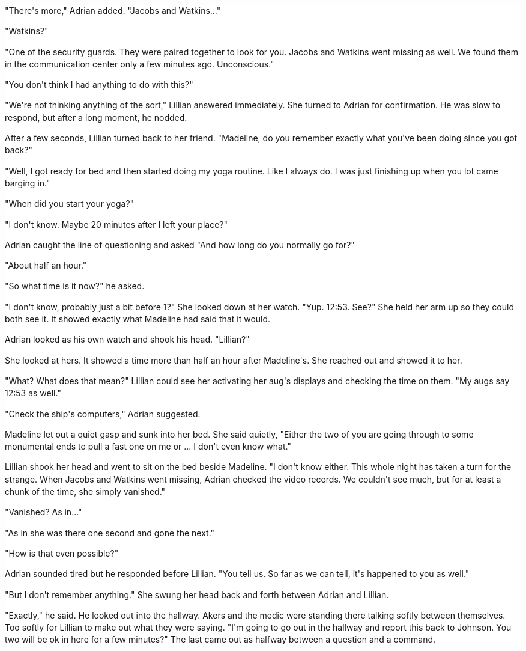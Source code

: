 "There's more," Adrian added. "Jacobs and Watkins..."

"Watkins?"

"One of the security guards. They were paired together to look for you. Jacobs and Watkins went missing as well. We found them in the communication center only a few minutes ago. Unconscious."

"You don't think I had anything to do with this?"

"We're not thinking anything of the sort," Lillian answered immediately. She turned to Adrian for confirmation. He was slow to respond, but after a long moment, he nodded.

After a few seconds, Lillian turned back to her friend. "Madeline, do you remember exactly what you've been doing since you got back?"

"Well, I got ready for bed and then started doing my yoga routine. Like I always do. I was just finishing up when you lot came barging in."

"When did you start your yoga?"

"I don't know. Maybe 20 minutes after I left your place?"

Adrian caught the line of questioning and asked "And how long do you normally go for?"

"About half an hour."

"So what time is it now?" he asked.

"I don't know, probably just a bit before 1?" She looked down at her watch. "Yup. 12:53. See?" She held her arm up so they could both see it. It showed exactly what Madeline had said that it would.

Adrian looked as his own watch and shook his head. "Lillian?"

She looked at hers. It showed a time more than half an hour after Madeline's. She reached out and showed it to her.

"What? What does that mean?" Lillian could see her activating her aug's displays and checking the time on them. "My augs say 12:53 as well."

"Check the ship's computers," Adrian suggested.

Madeline let out a quiet gasp and sunk into her bed. She said quietly, "Either the two of you are going through to some monumental ends to pull a fast one on me or ... I don't even know what."

Lillian shook her head and went to sit on the bed beside Madeline. "I don't know either. This whole night has taken a turn for the strange. When Jacobs and Watkins went missing, Adrian checked the video records. We couldn't see much, but for at least a chunk of the time, she simply vanished."

"Vanished? As in..."

"As in she was there one second and gone the next."

"How is that even possible?"

Adrian sounded tired but he responded before Lillian. "You tell us. So far as we can tell, it's happened to you as well."

"But I don't remember anything." She swung her head back and forth between Adrian and Lillian.

"Exactly," he said. He looked out into the hallway. Akers and the medic were standing there talking softly between themselves. Too softly for Lillian to make out what they were saying. "I'm going to go out in the hallway and report this back to Johnson. You two will be ok in here for a few minutes?" The last came out as halfway between a question and a command.
